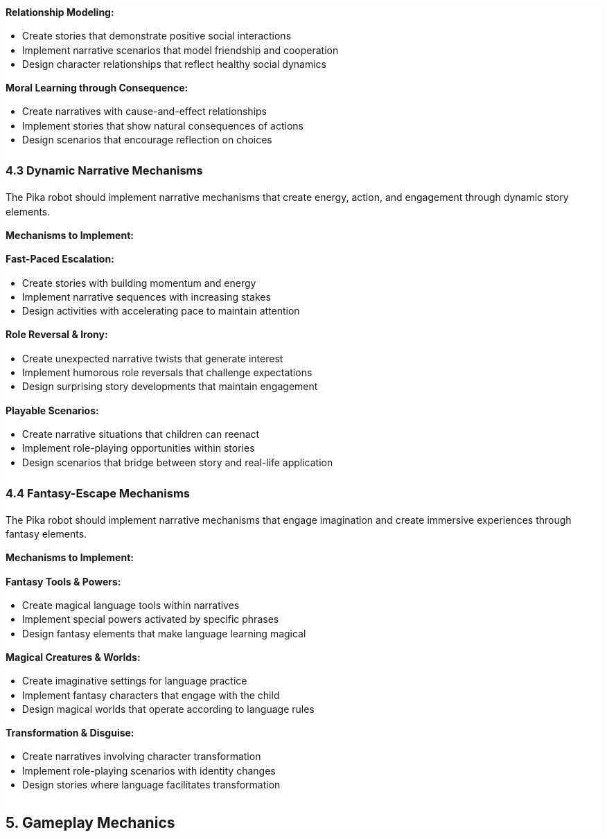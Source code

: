 **Relationship Modeling:**
- Create stories that demonstrate positive social interactions
- Implement narrative scenarios that model friendship and cooperation
- Design character relationships that reflect healthy social dynamics

**Moral Learning through Consequence:**
- Create narratives with cause-and-effect relationships
- Implement stories that show natural consequences of actions
- Design scenarios that encourage reflection on choices

### 4.3 Dynamic Narrative Mechanisms

The Pika robot should implement narrative mechanisms that create energy, action, and engagement through dynamic story elements.

**Mechanisms to Implement:**

**Fast-Paced Escalation:**
- Create stories with building momentum and energy
- Implement narrative sequences with increasing stakes
- Design activities with accelerating pace to maintain attention

**Role Reversal & Irony:**
- Create unexpected narrative twists that generate interest
- Implement humorous role reversals that challenge expectations
- Design surprising story developments that maintain engagement

**Playable Scenarios:**
- Create narrative situations that children can reenact
- Implement role-playing opportunities within stories
- Design scenarios that bridge between story and real-life application

### 4.4 Fantasy-Escape Mechanisms

The Pika robot should implement narrative mechanisms that engage imagination and create immersive experiences through fantasy elements.

**Mechanisms to Implement:**

**Fantasy Tools & Powers:**
- Create magical language tools within narratives
- Implement special powers activated by specific phrases
- Design fantasy elements that make language learning magical

**Magical Creatures & Worlds:**
- Create imaginative settings for language practice
- Implement fantasy characters that engage with the child
- Design magical worlds that operate according to language rules

**Transformation & Disguise:**
- Create narratives involving character transformation
- Implement role-playing scenarios with identity changes
- Design stories where language facilitates transformation

## 5. Gameplay Mechanics
